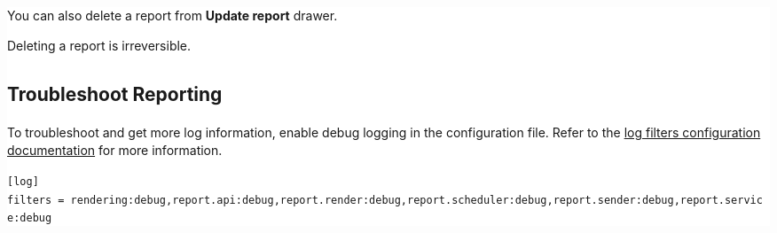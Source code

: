 You can also delete a report from **Update report** drawer.

Deleting a report is irreversible.

## Troubleshoot Reporting

To troubleshoot and get more log information, enable debug logging in the configuration file.
Refer to the [log filters configuration documentation](ref:log-filters) for more information.

```bash
[log]
filters = rendering:debug,report.api:debug,report.render:debug,report.scheduler:debug,report.sender:debug,report.service:debug
```
